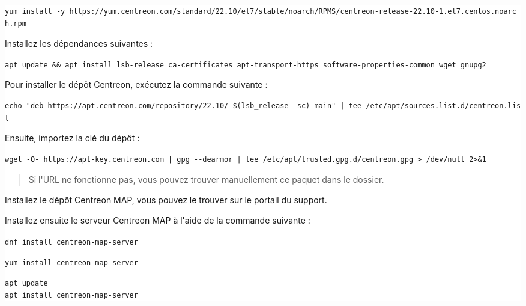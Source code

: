 ```shell
yum install -y https://yum.centreon.com/standard/22.10/el7/stable/noarch/RPMS/centreon-release-22.10-1.el7.centos.noarch.rpm
```

</TabItem>
<TabItem value="Debian 11" label="Debian 11">

Installez les dépendances suivantes :

```shell
apt update && apt install lsb-release ca-certificates apt-transport-https software-properties-common wget gnupg2
```

Pour installer le dépôt Centreon, exécutez la commande suivante :

```shell
echo "deb https://apt.centreon.com/repository/22.10/ $(lsb_release -sc) main" | tee /etc/apt/sources.list.d/centreon.list
```

Ensuite, importez la clé du dépôt :

```shell
wget -O- https://apt-key.centreon.com | gpg --dearmor | tee /etc/apt/trusted.gpg.d/centreon.gpg > /dev/null 2>&1
```

</TabItem>
</Tabs>

> Si l'URL ne fonctionne pas, vous pouvez trouver manuellement ce paquet dans le dossier.

Installez le dépôt Centreon MAP, vous pouvez le trouver sur le [portail du support](https://support.centreon.com/hc/fr/categories/10341239833105-D%C3%A9p%C3%B4ts).

Installez ensuite le serveur Centreon MAP à l'aide de la commande suivante :

<Tabs groupId="sync">
<TabItem value="Alma / RHEL / Oracle Linux 8" label="Alma / RHEL / Oracle Linux 8">

```shell
dnf install centreon-map-server
```

</TabItem>
<TabItem value="CentOS 7" label="CentOS 7">

```shell
yum install centreon-map-server
```

</TabItem>
<TabItem value="Debian 11" label="Debian 11">

```shell
apt update
apt install centreon-map-server
```

</TabItem>
</Tabs>
